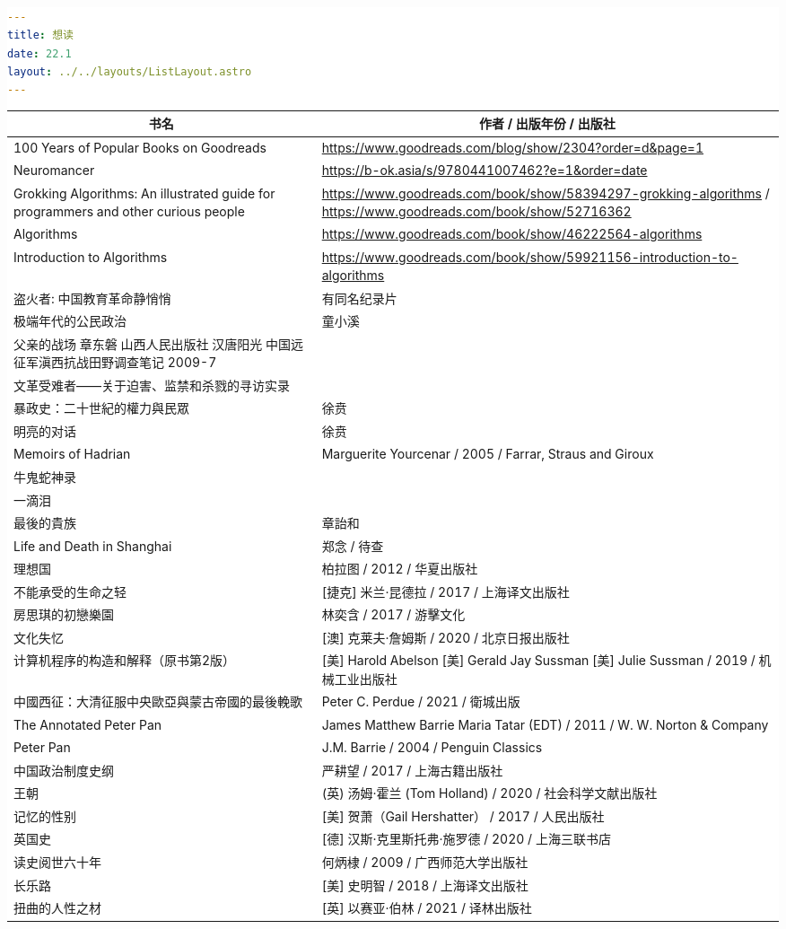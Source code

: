 ```yaml
---
title: 想读
date: 22.1
layout: ../../layouts/ListLayout.astro
---
```


| 书名     | 作者 / 出版年份 / 出版社                                                                  |
|------------------------------|------------------------------------------------------------------------------------------------------------------------------------------------------------|
| 100 Years of Popular Books on Goodreads | https://www.goodreads.com/blog/show/2304?order=d&page=1 |
| Neuromancer | https://b-ok.asia/s/9780441007462?e=1&order=date |
| Grokking Algorithms: An illustrated guide for programmers and other curious people | https://www.goodreads.com/book/show/58394297-grokking-algorithms / https://www.goodreads.com/book/show/52716362|
| Algorithms | https://www.goodreads.com/book/show/46222564-algorithms |
| Introduction to Algorithms | https://www.goodreads.com/book/show/59921156-introduction-to-algorithms |
| 盗火者: 中国教育革命静悄悄 | 有同名纪录片 |
| 极端年代的公民政治 | 童小溪 |
| 父亲的战场 章东磐 山西人民出版社  汉唐阳光  中国远征军滇西抗战田野调查笔记 2009-7 |
| 文革受难者——关于迫害、监禁和杀戮的寻访实录  |
|  暴政史：二十世紀的權力與民眾 | 徐贲 |
|  明亮的对话 | 徐贲 |
|  Memoirs of Hadrian  |  Marguerite Yourcenar / 2005 / Farrar, Straus and Giroux   |
|  牛鬼蛇神录  |
|  一滴泪  |  
|  最後的貴族  |   章詒和
|  Life and Death in Shanghai  |  郑念 / 待查   |
|  理想国  |  柏拉图 / 2012 / 华夏出版社 |
|  不能承受的生命之轻  |  [捷克] 米兰·昆德拉 / 2017 / 上海译文出版社   |
|  房思琪的初戀樂園  | 林奕含 / 2017 / 游擊文化   |
|  文化失忆  |  [澳] 克莱夫·詹姆斯 / 2020 / 北京日报出版社   |
| 计算机程序的构造和解释（原书第2版）  |  [美] Harold Abelson [美] Gerald Jay Sussman [美] Julie Sussman / 2019 / 机械工业出版社   |
|中國西征：大清征服中央歐亞與蒙古帝國的最後輓歌  | Peter C. Perdue / 2021 / 衛城出版          |
| The Annotated Peter Pan      | James Matthew Barrie Maria Tatar (EDT) / 2011 / W. W. Norton & Company                                                                                     |
| Peter Pan                    | J.M. Barrie / 2004 / Penguin Classics                                                                                                                      |
| 中国政治制度史纲                     | 严耕望 / 2017 / 上海古籍出版社                                                                                                                                       |
| 王朝                           | (英) 汤姆·霍兰 (Tom Holland) / 2020 / 社会科学文献出版社                                                                                                                 |
| 记忆的性别                        | [美] 贺萧（Gail Hershatter） / 2017 / 人民出版社                                                                                                                     |
| 英国史                          | [德] 汉斯·克里斯托弗·施罗德 / 2020 / 上海三联书店                                                                                                                           |
| 读史阅世六十年                      | 何炳棣 / 2009 / 广西师范大学出版社                                                                                                                                     |
| 长乐路                          | [美] 史明智 / 2018 / 上海译文出版社                                                                                                                                   |
| 扭曲的人性之材                      | [英] 以赛亚·伯林 / 2021 / 译林出版社                                                                                                                                  |